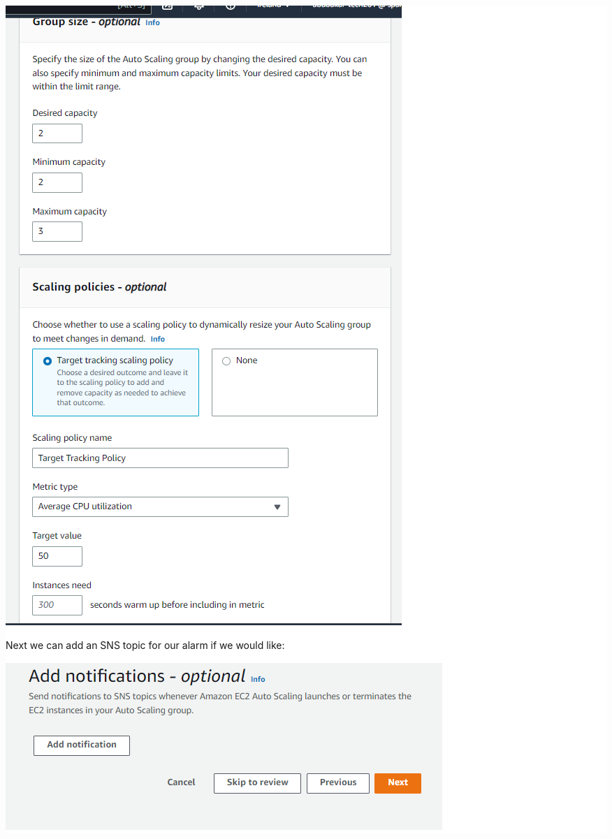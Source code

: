 ![img_8.png](img_8.png)

Next we can add an SNS topic for our alarm if we would like:

![img_9.png](img_9.png)
